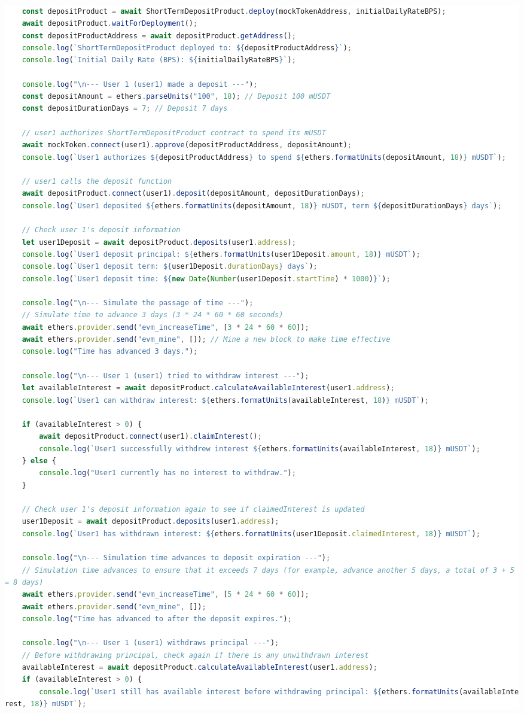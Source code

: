 ```javascript
    const depositProduct = await ShortTermDepositProduct.deploy(mockTokenAddress, initialDailyRateBPS);
    await depositProduct.waitForDeployment();
    const depositProductAddress = await depositProduct.getAddress();
    console.log(`ShortTermDepositProduct deployed to: ${depositProductAddress}`);
    console.log(`Initial Daily Rate (BPS): ${initialDailyRateBPS}`);
    
    console.log("\n--- User 1 (user1) made a deposit ---");
    const depositAmount = ethers.parseUnits("100", 18); // Deposit 100 mUSDT
    const depositDurationDays = 7; // Deposit 7 days
    
    // user1 authorizes ShortTermDepositProduct contract to spend its mUSDT
    await mockToken.connect(user1).approve(depositProductAddress, depositAmount);
    console.log(`User1 authorizes ${depositProductAddress} to spend ${ethers.formatUnits(depositAmount, 18)} mUSDT`);
    
    // user1 calls the deposit function
    await depositProduct.connect(user1).deposit(depositAmount, depositDurationDays);
    console.log(`User1 deposited ${ethers.formatUnits(depositAmount, 18)} mUSDT, term ${depositDurationDays} days`);
    
    // Check user 1's deposit information
    let user1Deposit = await depositProduct.deposits(user1.address);
    console.log(`User1 deposit principal: ${ethers.formatUnits(user1Deposit.amount, 18)} mUSDT`);
    console.log(`User1 deposit term: ${user1Deposit.durationDays} days`);
    console.log(`User1 deposit time: ${new Date(Number(user1Deposit.startTime) * 1000)}`);
    
    console.log("\n--- Simulate the passage of time ---");
    // Simulate time to advance 3 days (3 * 24 * 60 * 60 seconds)
    await ethers.provider.send("evm_increaseTime", [3 * 24 * 60 * 60]);
    await ethers.provider.send("evm_mine", []); // Mine a new block to make time effective
    console.log("Time has advanced 3 days.");
    
    console.log("\n--- User 1 (user1) tried to withdraw interest ---");
    let availableInterest = await depositProduct.calculateAvailableInterest(user1.address);
    console.log(`User1 can withdraw interest: ${ethers.formatUnits(availableInterest, 18)} mUSDT`);
    
    if (availableInterest > 0) {
        await depositProduct.connect(user1).claimInterest();
        console.log(`User1 successfully withdrew interest ${ethers.formatUnits(availableInterest, 18)} mUSDT`);
    } else {
        console.log("User1 currently has no interest to withdraw.");
    }
    
    // Check user 1's deposit information again to see if claimedInterest is updated
    user1Deposit = await depositProduct.deposits(user1.address);
    console.log(`User1 has withdrawn interest: ${ethers.formatUnits(user1Deposit.claimedInterest, 18)} mUSDT`);
    
    console.log("\n--- Simulation time advances to deposit expiration ---");
    // Simulation time advances to ensure that it exceeds 7 days (for example, advance another 5 days, a total of 3 + 5 = 8 days)
    await ethers.provider.send("evm_increaseTime", [5 * 24 * 60 * 60]);
    await ethers.provider.send("evm_mine", []);
    console.log("Time has advanced to after the deposit expires.");
    
    console.log("\n--- User 1 (user1) withdraws principal ---");
    // Before withdrawing principal, check again if there is any unwithdrawn interest
    availableInterest = await depositProduct.calculateAvailableInterest(user1.address);
    if (availableInterest > 0) {
        console.log(`User1 still has available interest before withdrawing principal: ${ethers.formatUnits(availableInterest, 18)} mUSDT`);
```
